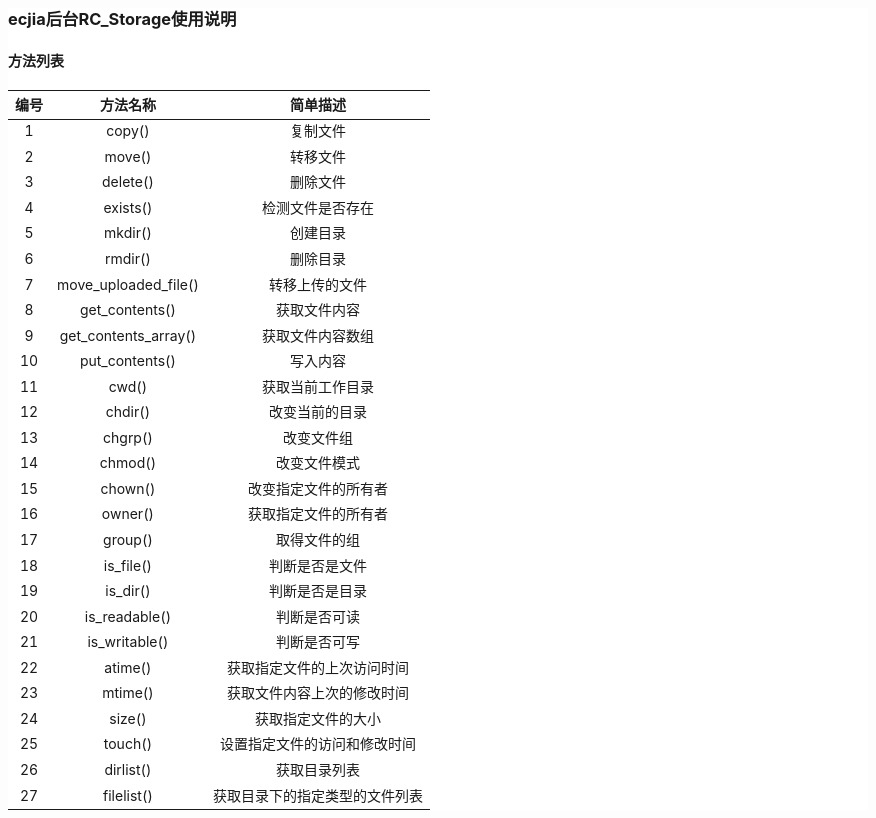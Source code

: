### ecjia后台RC_Storage使用说明

#### 方法列表

| 编号 |       方法名称       |            简单描述            |
| :--: | :------------------: | :----------------------------: |
|  1   |        copy()        |            复制文件            |
|  2   |        move()        |            转移文件            |
|  3   |       delete()       |            删除文件            |
|  4   |       exists()       |        检测文件是否存在        |
|  5   |       mkdir()        |            创建目录            |
|  6   |       rmdir()        |            删除目录            |
|  7   | move_uploaded_file() |         转移上传的文件         |
|  8   |    get_contents()    |          获取文件内容          |
|  9   | get_contents_array() |        获取文件内容数组        |
|  10  |    put_contents()    |            写入内容            |
|  11  |        cwd()         |        获取当前工作目录        |
|  12  |       chdir()        |         改变当前的目录         |
|  13  |       chgrp()        |           改变文件组           |
|  14  |       chmod()        |          改变文件模式          |
|  15  |       chown()        |      改变指定文件的所有者      |
|  16  |       owner()        |      获取指定文件的所有者      |
|  17  |       group()        |          取得文件的组          |
|  18  |      is_file()       |         判断是否是文件         |
|  19  |       is_dir()       |         判断是否是目录         |
|  20  |    is_readable()     |          判断是否可读          |
|  21  |    is_writable()     |          判断是否可写          |
|  22  |       atime()        |   获取指定文件的上次访问时间   |
|  23  |       mtime()        |   获取文件内容上次的修改时间   |
|  24  |        size()        |       获取指定文件的大小       |
|  25  |       touch()        |  设置指定文件的访问和修改时间  |
|  26  |      dirlist()       |          获取目录列表          |
|  27  |      filelist()      | 获取目录下的指定类型的文件列表 |
